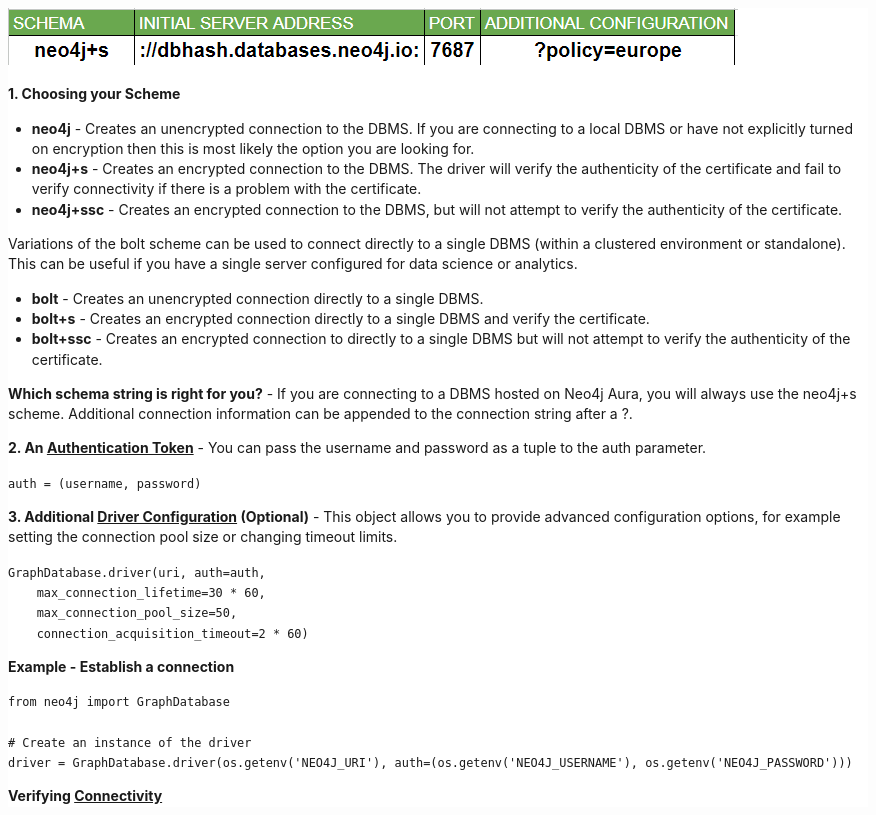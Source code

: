 <img src="https://github.com/raajrajnish/Neo4J/blob/main/by.png" alt="python driver" />

**1. Choosing your Scheme**
  - **neo4j** - Creates an unencrypted connection to the DBMS. If you are connecting to a local DBMS or have not explicitly turned on encryption then
    this is most likely the option you are looking for.
  - **neo4j+s** - Creates an encrypted connection to the DBMS. The driver will verify the authenticity of the certificate and fail to verify connectivity
    if there is a problem with the certificate.
  - **neo4j+ssc** - Creates an encrypted connection to the DBMS, but will not attempt to verify the authenticity of the certificate.

Variations of the bolt scheme can be used to connect directly to a single DBMS (within a clustered environment or standalone). This can be useful if you have a single server configured for data science or analytics.

  - **bolt** - Creates an unencrypted connection directly to a single DBMS.
  - **bolt+s** - Creates an encrypted connection directly to a single DBMS and verify the certificate.
  - **bolt+ssc** - Creates an encrypted connection to directly to a single DBMS but will not attempt to verify the authenticity of the certificate.

**Which schema string is right for you?** - If you are connecting to a DBMS hosted on Neo4j Aura, you will always use the neo4j+s scheme. 
Additional connection information can be appended to the connection string after a ?.

**2. An [Authentication Token](https://neo4j.com/docs/operations-manual/current/authentication-authorization/)** - You can pass the username and password as a tuple to the auth parameter.
```
auth = (username, password)
```
**3. Additional [Driver Configuration](https://neo4j.com/docs/python-manual/current/) (Optional)** - This object allows you to provide advanced configuration options, for example setting the connection pool size or changing timeout limits.
```
GraphDatabase.driver(uri, auth=auth,
    max_connection_lifetime=30 * 60,
    max_connection_pool_size=50,
    connection_acquisition_timeout=2 * 60)
```
**Example - Establish a connection**
```
from neo4j import GraphDatabase

# Create an instance of the driver
driver = GraphDatabase.driver(os.getenv('NEO4J_URI'), auth=(os.getenv('NEO4J_USERNAME'), os.getenv('NEO4J_PASSWORD')))
```

**Verifying [Connectivity](https://neo4j.com/docs/api/python-driver/current/api.html#neo4j.Driver.verify_connectivity)**
